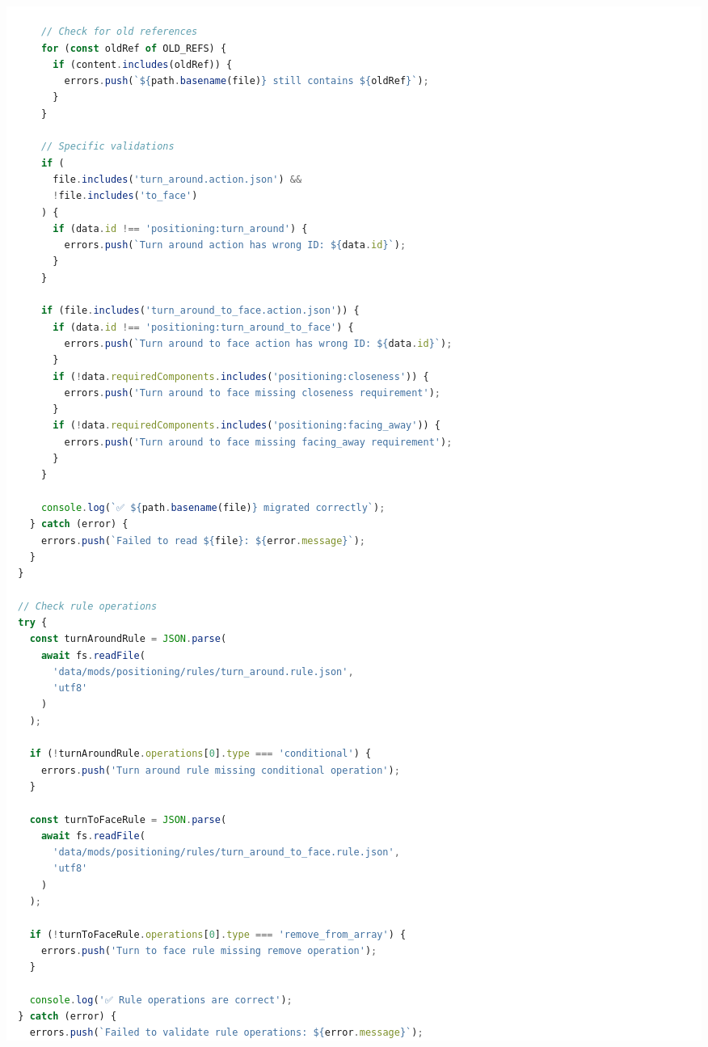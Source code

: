 ```javascript

      // Check for old references
      for (const oldRef of OLD_REFS) {
        if (content.includes(oldRef)) {
          errors.push(`${path.basename(file)} still contains ${oldRef}`);
        }
      }

      // Specific validations
      if (
        file.includes('turn_around.action.json') &&
        !file.includes('to_face')
      ) {
        if (data.id !== 'positioning:turn_around') {
          errors.push(`Turn around action has wrong ID: ${data.id}`);
        }
      }

      if (file.includes('turn_around_to_face.action.json')) {
        if (data.id !== 'positioning:turn_around_to_face') {
          errors.push(`Turn around to face action has wrong ID: ${data.id}`);
        }
        if (!data.requiredComponents.includes('positioning:closeness')) {
          errors.push('Turn around to face missing closeness requirement');
        }
        if (!data.requiredComponents.includes('positioning:facing_away')) {
          errors.push('Turn around to face missing facing_away requirement');
        }
      }

      console.log(`✅ ${path.basename(file)} migrated correctly`);
    } catch (error) {
      errors.push(`Failed to read ${file}: ${error.message}`);
    }
  }

  // Check rule operations
  try {
    const turnAroundRule = JSON.parse(
      await fs.readFile(
        'data/mods/positioning/rules/turn_around.rule.json',
        'utf8'
      )
    );

    if (!turnAroundRule.operations[0].type === 'conditional') {
      errors.push('Turn around rule missing conditional operation');
    }

    const turnToFaceRule = JSON.parse(
      await fs.readFile(
        'data/mods/positioning/rules/turn_around_to_face.rule.json',
        'utf8'
      )
    );

    if (!turnToFaceRule.operations[0].type === 'remove_from_array') {
      errors.push('Turn to face rule missing remove operation');
    }

    console.log('✅ Rule operations are correct');
  } catch (error) {
    errors.push(`Failed to validate rule operations: ${error.message}`);
```